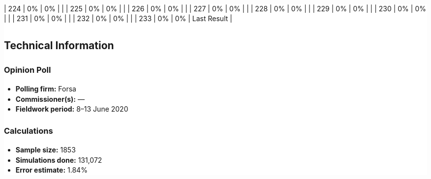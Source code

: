 | 224 | 0% | 0% |  |
| 225 | 0% | 0% |  |
| 226 | 0% | 0% |  |
| 227 | 0% | 0% |  |
| 228 | 0% | 0% |  |
| 229 | 0% | 0% |  |
| 230 | 0% | 0% |  |
| 231 | 0% | 0% |  |
| 232 | 0% | 0% |  |
| 233 | 0% | 0% | Last Result |


## Technical Information

### Opinion Poll

+ **Polling firm:** Forsa
+ **Commissioner(s):** —
+ **Fieldwork period:** 8–13 June 2020

### Calculations

+ **Sample size:** 1853
+ **Simulations done:** 131,072
+ **Error estimate:** 1.84%

